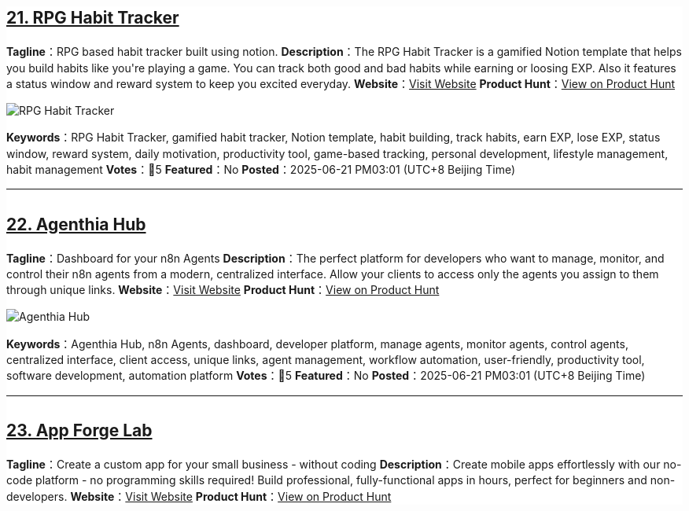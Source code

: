 
## [21. RPG Habit Tracker](https://www.producthunt.com/posts/rpg-habit-tracker?utm_campaign=producthunt-api&utm_medium=api-v2&utm_source=Application%3A+phdata+%28ID%3A+183397%29)
**Tagline**：RPG based habit tracker built using notion.
**Description**：The RPG Habit Tracker is a gamified Notion template that helps you build habits like you're playing a game. You can track both good and bad habits while earning or loosing EXP. Also it features a status window and reward system to keep you excited everyday.
**Website**：[Visit Website](https://www.producthunt.com/r/4IJTWO77IM7DYU?utm_campaign=producthunt-api&utm_medium=api-v2&utm_source=Application%3A+phdata+%28ID%3A+183397%29)
**Product Hunt**：[View on Product Hunt](https://www.producthunt.com/posts/rpg-habit-tracker?utm_campaign=producthunt-api&utm_medium=api-v2&utm_source=Application%3A+phdata+%28ID%3A+183397%29)

![RPG Habit Tracker]()

**Keywords**：RPG Habit Tracker, gamified habit tracker, Notion template, habit building, track habits, earn EXP, lose EXP, status window, reward system, daily motivation, productivity tool, game-based tracking, personal development, lifestyle management, habit management
**Votes**：🔺5
**Featured**：No
**Posted**：2025-06-21 PM03:01 (UTC+8 Beijing Time)

---

## [22. Agenthia Hub](https://www.producthunt.com/posts/agenthia-hub?utm_campaign=producthunt-api&utm_medium=api-v2&utm_source=Application%3A+phdata+%28ID%3A+183397%29)
**Tagline**：Dashboard for your n8n Agents
**Description**：The perfect platform for developers who want to manage, monitor, and control their n8n agents from a modern, centralized interface. Allow your clients to access only the agents you assign to them through unique links.
**Website**：[Visit Website](https://www.producthunt.com/r/RFWLYVYOHZPQRR?utm_campaign=producthunt-api&utm_medium=api-v2&utm_source=Application%3A+phdata+%28ID%3A+183397%29)
**Product Hunt**：[View on Product Hunt](https://www.producthunt.com/posts/agenthia-hub?utm_campaign=producthunt-api&utm_medium=api-v2&utm_source=Application%3A+phdata+%28ID%3A+183397%29)

![Agenthia Hub]()

**Keywords**：Agenthia Hub, n8n Agents, dashboard, developer platform, manage agents, monitor agents, control agents, centralized interface, client access, unique links, agent management, workflow automation, user-friendly, productivity tool, software development, automation platform
**Votes**：🔺5
**Featured**：No
**Posted**：2025-06-21 PM03:01 (UTC+8 Beijing Time)

---

## [23. App Forge Lab](https://www.producthunt.com/posts/app-forge-lab?utm_campaign=producthunt-api&utm_medium=api-v2&utm_source=Application%3A+phdata+%28ID%3A+183397%29)
**Tagline**：Create a custom app for your small business - without coding
**Description**：Create mobile apps effortlessly with our no-code platform - no programming skills required! Build professional, fully-functional apps in hours, perfect for beginners and non-developers.
**Website**：[Visit Website](https://www.producthunt.com/r/FFF7V2N56VVPKK?utm_campaign=producthunt-api&utm_medium=api-v2&utm_source=Application%3A+phdata+%28ID%3A+183397%29)
**Product Hunt**：[View on Product Hunt](https://www.producthunt.com/posts/app-forge-lab?utm_campaign=producthunt-api&utm_medium=api-v2&utm_source=Application%3A+phdata+%28ID%3A+183397%29)

